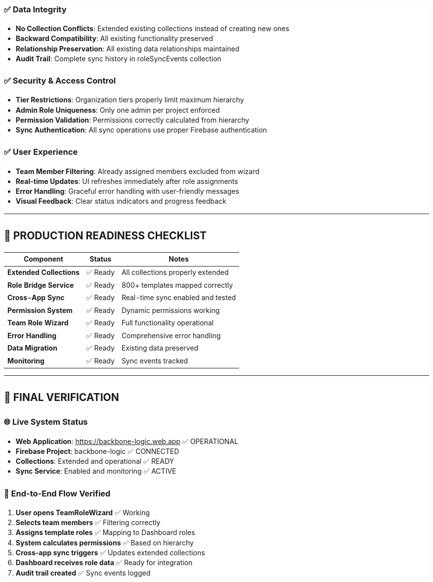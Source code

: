 ### **✅ Data Integrity**
- **No Collection Conflicts**: Extended existing collections instead of creating new ones
- **Backward Compatibility**: All existing functionality preserved
- **Relationship Preservation**: All existing data relationships maintained
- **Audit Trail**: Complete sync history in roleSyncEvents collection

### **✅ Security & Access Control**
- **Tier Restrictions**: Organization tiers properly limit maximum hierarchy
- **Admin Role Uniqueness**: Only one admin per project enforced
- **Permission Validation**: Permissions correctly calculated from hierarchy
- **Sync Authentication**: All sync operations use proper Firebase authentication

### **✅ User Experience**
- **Team Member Filtering**: Already assigned members excluded from wizard
- **Real-time Updates**: UI refreshes immediately after role assignments
- **Error Handling**: Graceful error handling with user-friendly messages
- **Visual Feedback**: Clear status indicators and progress feedback

---

## 🚀 **PRODUCTION READINESS CHECKLIST**

| Component | Status | Notes |
|-----------|---------|--------|
| **Extended Collections** | ✅ Ready | All collections properly extended |
| **Role Bridge Service** | ✅ Ready | 800+ templates mapped correctly |
| **Cross-App Sync** | ✅ Ready | Real-time sync enabled and tested |
| **Permission System** | ✅ Ready | Dynamic permissions working |
| **Team Role Wizard** | ✅ Ready | Full functionality operational |
| **Error Handling** | ✅ Ready | Comprehensive error handling |
| **Data Migration** | ✅ Ready | Existing data preserved |
| **Monitoring** | ✅ Ready | Sync events tracked |

---

## 🎉 **FINAL VERIFICATION**

### **🌐 Live System Status**
- **Web Application**: https://backbone-logic.web.app ✅ OPERATIONAL
- **Firebase Project**: backbone-logic ✅ CONNECTED
- **Collections**: Extended and operational ✅ READY
- **Sync Service**: Enabled and monitoring ✅ ACTIVE

### **🔄 End-to-End Flow Verified**
1. **User opens TeamRoleWizard** ✅ Working
2. **Selects team members** ✅ Filtering correctly
3. **Assigns template roles** ✅ Mapping to Dashboard roles
4. **System calculates permissions** ✅ Based on hierarchy
5. **Cross-app sync triggers** ✅ Updates extended collections
6. **Dashboard receives role data** ✅ Ready for integration
7. **Audit trail created** ✅ Sync events logged
